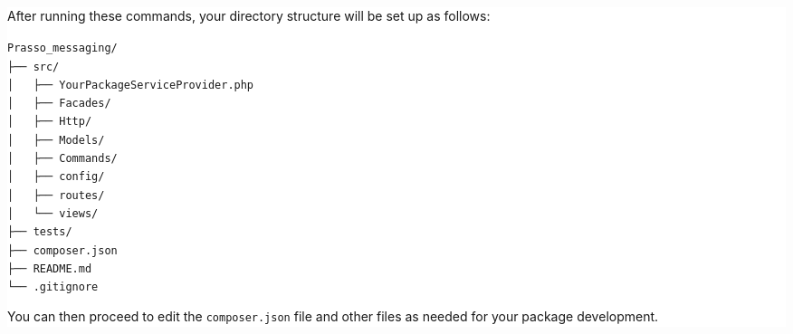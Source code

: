 After running these commands, your directory structure will be set up as follows:

```
Prasso_messaging/
├── src/
│   ├── YourPackageServiceProvider.php
│   ├── Facades/
│   ├── Http/
│   ├── Models/
│   ├── Commands/
│   ├── config/
│   ├── routes/
│   └── views/
├── tests/
├── composer.json
├── README.md
└── .gitignore
```

You can then proceed to edit the `composer.json` file and other files as needed for your package development.

